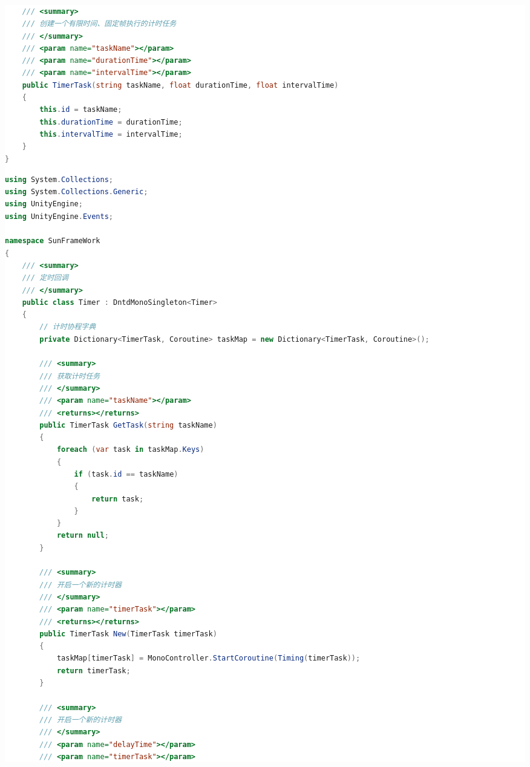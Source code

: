 ```c#
    /// <summary>
    /// 创建一个有限时间、固定帧执行的计时任务
    /// </summary>
    /// <param name="taskName"></param>
    /// <param name="durationTime"></param>
    /// <param name="intervalTime"></param>
    public TimerTask(string taskName, float durationTime, float intervalTime)
    {
        this.id = taskName;
        this.durationTime = durationTime;
        this.intervalTime = intervalTime;
    }
}
```

```c#
using System.Collections;
using System.Collections.Generic;
using UnityEngine;
using UnityEngine.Events;

namespace SunFrameWork
{
    /// <summary>
    /// 定时回调
    /// </summary>
    public class Timer : DntdMonoSingleton<Timer>
    {
        // 计时协程字典
        private Dictionary<TimerTask, Coroutine> taskMap = new Dictionary<TimerTask, Coroutine>();

        /// <summary>
        /// 获取计时任务
        /// </summary>
        /// <param name="taskName"></param>
        /// <returns></returns>
        public TimerTask GetTask(string taskName)
        {
            foreach (var task in taskMap.Keys)
            {
                if (task.id == taskName)
                {
                    return task;
                }
            }
            return null;
        }

        /// <summary>
        /// 开启一个新的计时器
        /// </summary>
        /// <param name="timerTask"></param>
        /// <returns></returns>
        public TimerTask New(TimerTask timerTask)
        {
            taskMap[timerTask] = MonoController.StartCoroutine(Timing(timerTask));
            return timerTask;
        }

        /// <summary>
        /// 开启一个新的计时器
        /// </summary>
        /// <param name="delayTime"></param>
        /// <param name="timerTask"></param>
```